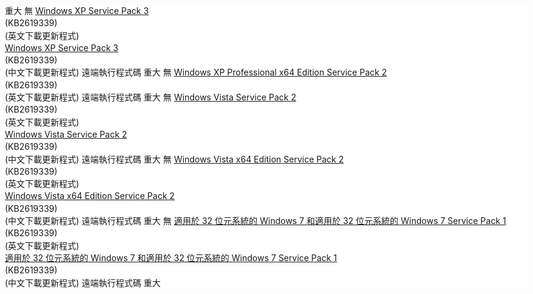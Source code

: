 <td style="border:1px solid black;">重大</td>
<td style="border:1px solid black;">無</td>
</tr>  
<tr class="even">
<td style="border:1px solid black;"><a href="http://www.microsoft.com/downloads/details.aspx?familyid=d85091b5-69bb-4d0f-839a-a65cd94e2887">Windows XP Service Pack 3</a><br />
(KB2619339)<br />  
(英文下載更新程式)<br />  
<a href="http://www.microsoft.com/downloads/zh-tw/details.aspx?familyid=d85091b5-69bb-4d0f-839a-a65cd94e2887">Windows XP Service Pack 3</a><br />  
(KB2619339)<br />
(中文下載更新程式)</td>
<td style="border:1px solid black;">遠端執行程式碼</td>
<td style="border:1px solid black;">重大</td>
<td style="border:1px solid black;">無</td>
</tr>  
<tr class="odd">
<td style="border:1px solid black;"><a href="http://www.microsoft.com/downloads/details.aspx?familyid=7d1d1e9a-603c-4895-a69f-b61186a75ad5">Windows XP Professional x64 Edition Service Pack 2</a><br />
(KB2619339)<br />
(英文下載更新程式)</td>
<td style="border:1px solid black;">遠端執行程式碼</td>
<td style="border:1px solid black;">重大</td>
<td style="border:1px solid black;">無</td>
</tr>  
<tr class="even">
<td style="border:1px solid black;"><a href="http://www.microsoft.com/downloads/details.aspx?familyid=e9130fad-de8c-4be0-aea1-62cbaa310b76">Windows Vista Service Pack 2</a><br />
(KB2619339)<br />  
(英文下載更新程式)<br />  
<a href="http://www.microsoft.com/downloads/zh-tw/details.aspx?familyid=e9130fad-de8c-4be0-aea1-62cbaa310b76">Windows Vista Service Pack 2</a><br />  
(KB2619339)<br />
(中文下載更新程式)</td>
<td style="border:1px solid black;">遠端執行程式碼</td>
<td style="border:1px solid black;">重大</td>
<td style="border:1px solid black;">無</td>
</tr>  
<tr class="odd">
<td style="border:1px solid black;"><a href="http://www.microsoft.com/downloads/details.aspx?familyid=b7c4bf05-eb2d-48ac-a6df-8afd88e811d8">Windows Vista x64 Edition Service Pack 2</a><br />
(KB2619339)<br />  
(英文下載更新程式)<br />  
<a href="http://www.microsoft.com/downloads/zh-tw/details.aspx?familyid=b7c4bf05-eb2d-48ac-a6df-8afd88e811d8">Windows Vista x64 Edition Service Pack 2</a><br />  
(KB2619339)<br />
(中文下載更新程式)</td>
<td style="border:1px solid black;">遠端執行程式碼</td>
<td style="border:1px solid black;">重大</td>
<td style="border:1px solid black;">無</td>
</tr>  
<tr class="even">
<td style="border:1px solid black;"><a href="http://www.microsoft.com/downloads/details.aspx?familyid=b6e44069-dec5-48f6-8fc4-8ab375a10b4e">適用於 32 位元系統的 Windows 7 和適用於 32 位元系統的 Windows 7 Service Pack 1</a><br />
(KB2619339)<br />  
(英文下載更新程式)<br />  
<a href="http://www.microsoft.com/downloads/zh-tw/details.aspx?familyid=b6e44069-dec5-48f6-8fc4-8ab375a10b4e">適用於 32 位元系統的 Windows 7 和適用於 32 位元系統的 Windows 7 Service Pack 1</a><br />  
(KB2619339)<br />
(中文下載更新程式)</td>
<td style="border:1px solid black;">遠端執行程式碼</td>
<td style="border:1px solid black;">重大</td>